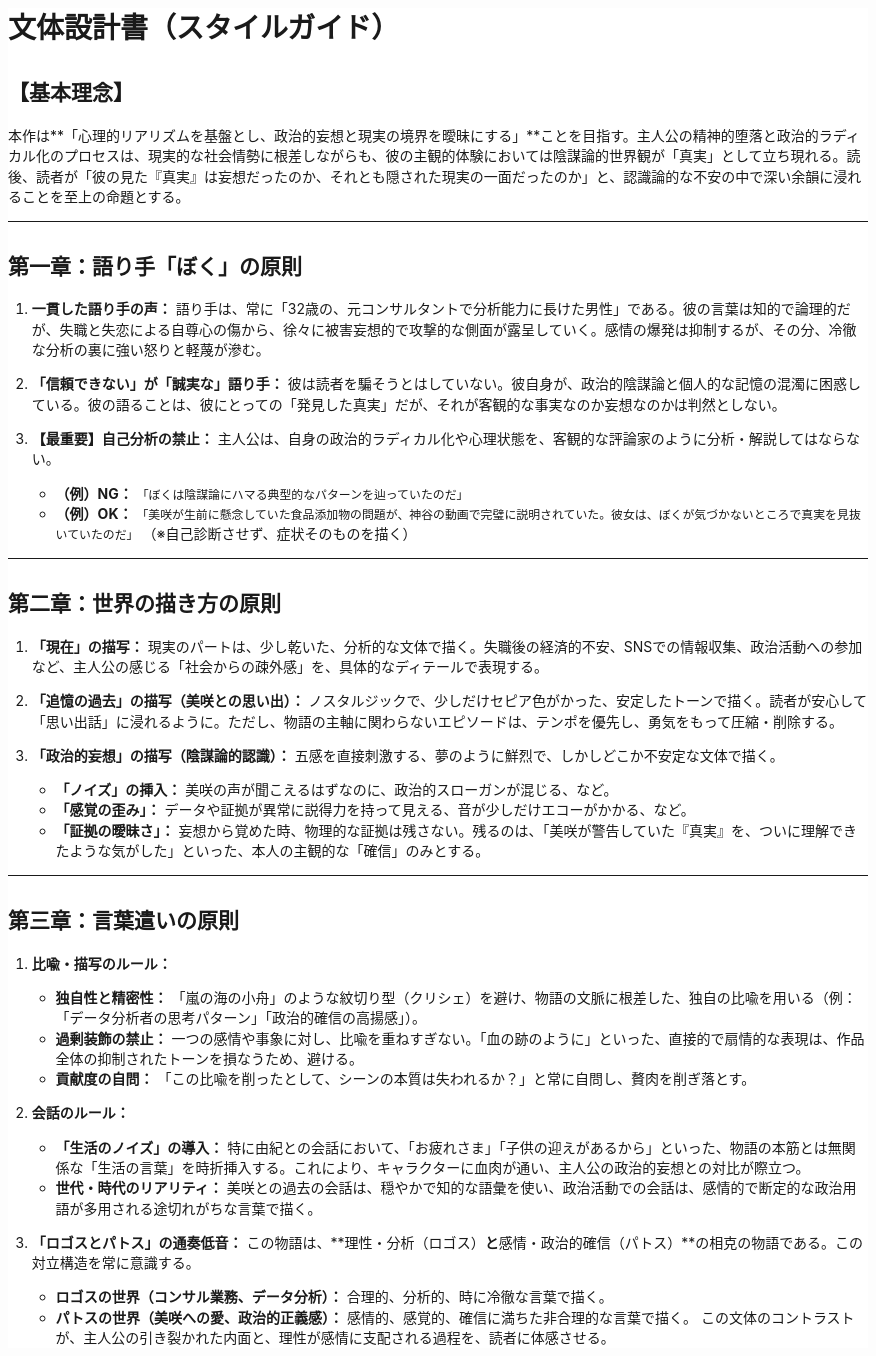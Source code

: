 # 文体設計書（スタイルガイド）

## 【基本理念】
本作は**「心理的リアリズムを基盤とし、政治的妄想と現実の境界を曖昧にする」**ことを目指す。主人公の精神的堕落と政治的ラディカル化のプロセスは、現実的な社会情勢に根差しながらも、彼の主観的体験においては陰謀論的世界観が「真実」として立ち現れる。読後、読者が「彼の見た『真実』は妄想だったのか、それとも隠された現実の一面だったのか」と、認識論的な不安の中で深い余韻に浸れることを至上の命題とする。

---

## 第一章：語り手「ぼく」の原則

1. **一貫した語り手の声：** 語り手は、常に「32歳の、元コンサルタントで分析能力に長けた男性」である。彼の言葉は知的で論理的だが、失職と失恋による自尊心の傷から、徐々に被害妄想的で攻撃的な側面が露呈していく。感情の爆発は抑制するが、その分、冷徹な分析の裏に強い怒りと軽蔑が滲む。

2. **「信頼できない」が「誠実な」語り手：** 彼は読者を騙そうとはしていない。彼自身が、政治的陰謀論と個人的な記憶の混濁に困惑している。彼の語ることは、彼にとっての「発見した真実」だが、それが客観的な事実なのか妄想なのかは判然としない。

3. **【最重要】自己分析の禁止：** 主人公は、自身の政治的ラディカル化や心理状態を、客観的な評論家のように分析・解説してはならない。
   * **（例）NG：** `「ぼくは陰謀論にハマる典型的なパターンを辿っていたのだ」`
   * **（例）OK：** `「美咲が生前に懸念していた食品添加物の問題が、神谷の動画で完璧に説明されていた。彼女は、ぼくが気づかないところで真実を見抜いていたのだ」`
   （※自己診断させず、症状そのものを描く）

---

## 第二章：世界の描き方の原則

1. **「現在」の描写：** 現実のパートは、少し乾いた、分析的な文体で描く。失職後の経済的不安、SNSでの情報収集、政治活動への参加など、主人公の感じる「社会からの疎外感」を、具体的なディテールで表現する。

2. **「追憶の過去」の描写（美咲との思い出）：** ノスタルジックで、少しだけセピア色がかった、安定したトーンで描く。読者が安心して「思い出話」に浸れるように。ただし、物語の主軸に関わらないエピソードは、テンポを優先し、勇気をもって圧縮・削除する。

3. **「政治的妄想」の描写（陰謀論的認識）：** 五感を直接刺激する、夢のように鮮烈で、しかしどこか不安定な文体で描く。
   * **「ノイズ」の挿入：** 美咲の声が聞こえるはずなのに、政治的スローガンが混じる、など。
   * **「感覚の歪み」：** データや証拠が異常に説得力を持って見える、音が少しだけエコーがかかる、など。
   * **「証拠の曖昧さ」：** 妄想から覚めた時、物理的な証拠は残さない。残るのは、「美咲が警告していた『真実』を、ついに理解できたような気がした」といった、本人の主観的な「確信」のみとする。

---

## 第三章：言葉遣いの原則

1. **比喩・描写のルール：**
   * **独自性と精密性：** 「嵐の海の小舟」のような紋切り型（クリシェ）を避け、物語の文脈に根差した、独自の比喩を用いる（例：「データ分析者の思考パターン」「政治的確信の高揚感」）。
   * **過剰装飾の禁止：** 一つの感情や事象に対し、比喩を重ねすぎない。「血の跡のように」といった、直接的で扇情的な表現は、作品全体の抑制されたトーンを損なうため、避ける。
   * **貢献度の自問：** 「この比喩を削ったとして、シーンの本質は失われるか？」と常に自問し、贅肉を削ぎ落とす。

2. **会話のルール：**
   * **「生活のノイズ」の導入：** 特に由紀との会話において、「お疲れさま」「子供の迎えがあるから」といった、物語の本筋とは無関係な「生活の言葉」を時折挿入する。これにより、キャラクターに血肉が通い、主人公の政治的妄想との対比が際立つ。
   * **世代・時代のリアリティ：** 美咲との過去の会話は、穏やかで知的な語彙を使い、政治活動での会話は、感情的で断定的な政治用語が多用される途切れがちな言葉で描く。

3. **「ロゴスとパトス」の通奏低音：**
   この物語は、**理性・分析（ロゴス）**と**感情・政治的確信（パトス）**の相克の物語である。この対立構造を常に意識する。
   * **ロゴスの世界（コンサル業務、データ分析）：** 合理的、分析的、時に冷徹な言葉で描く。
   * **パトスの世界（美咲への愛、政治的正義感）：** 感情的、感覚的、確信に満ちた非合理的な言葉で描く。
   この文体のコントラストが、主人公の引き裂かれた内面と、理性が感情に支配される過程を、読者に体感させる。
